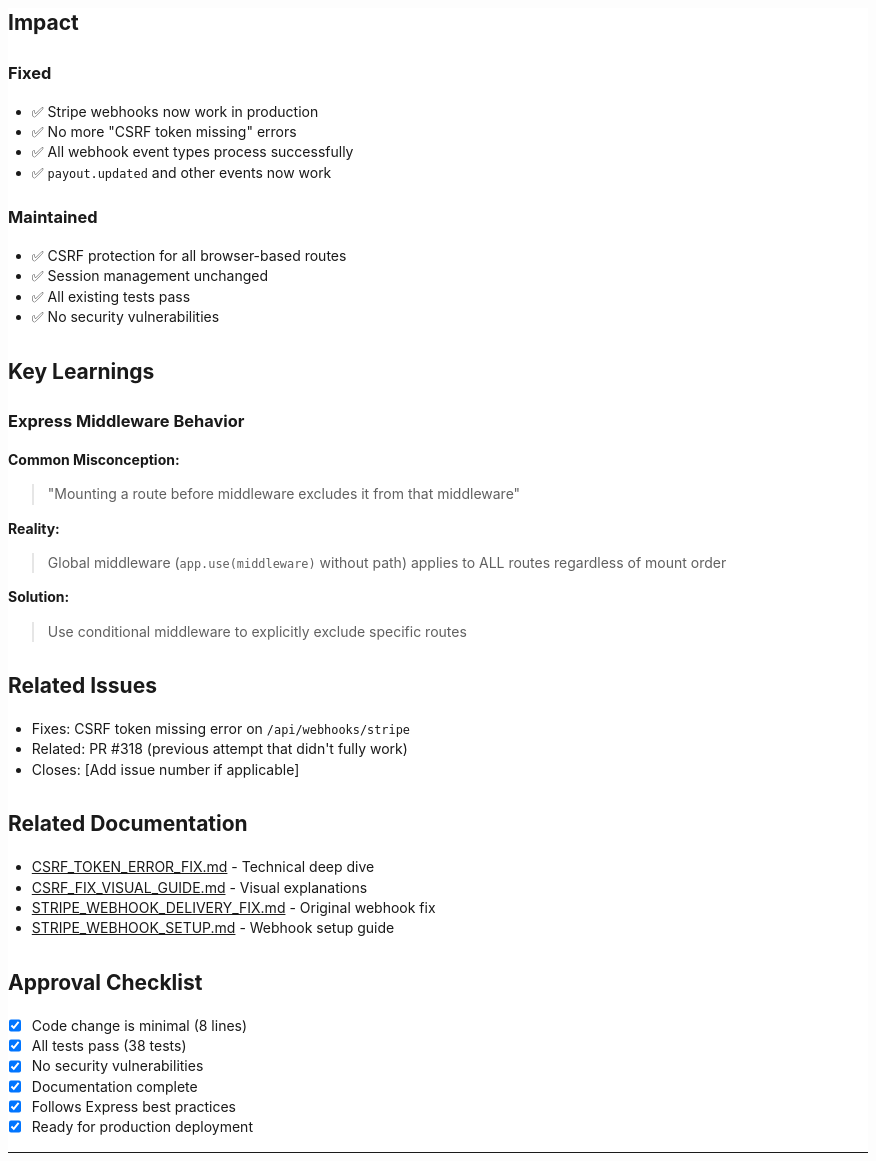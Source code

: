 ## Impact

### Fixed
- ✅ Stripe webhooks now work in production
- ✅ No more "CSRF token missing" errors
- ✅ All webhook event types process successfully
- ✅ `payout.updated` and other events now work

### Maintained
- ✅ CSRF protection for all browser-based routes
- ✅ Session management unchanged
- ✅ All existing tests pass
- ✅ No security vulnerabilities

## Key Learnings

### Express Middleware Behavior

**Common Misconception:**
> "Mounting a route before middleware excludes it from that middleware"

**Reality:**
> Global middleware (`app.use(middleware)` without path) applies to ALL routes regardless of mount order

**Solution:**
> Use conditional middleware to explicitly exclude specific routes

## Related Issues

- Fixes: CSRF token missing error on `/api/webhooks/stripe`
- Related: PR #318 (previous attempt that didn't fully work)
- Closes: [Add issue number if applicable]

## Related Documentation

- [CSRF_TOKEN_ERROR_FIX.md](./CSRF_TOKEN_ERROR_FIX.md) - Technical deep dive
- [CSRF_FIX_VISUAL_GUIDE.md](./CSRF_FIX_VISUAL_GUIDE.md) - Visual explanations
- [STRIPE_WEBHOOK_DELIVERY_FIX.md](./STRIPE_WEBHOOK_DELIVERY_FIX.md) - Original webhook fix
- [STRIPE_WEBHOOK_SETUP.md](./docs/STRIPE_WEBHOOK_SETUP.md) - Webhook setup guide

## Approval Checklist

- [x] Code change is minimal (8 lines)
- [x] All tests pass (38 tests)
- [x] No security vulnerabilities
- [x] Documentation complete
- [x] Follows Express best practices
- [x] Ready for production deployment

---